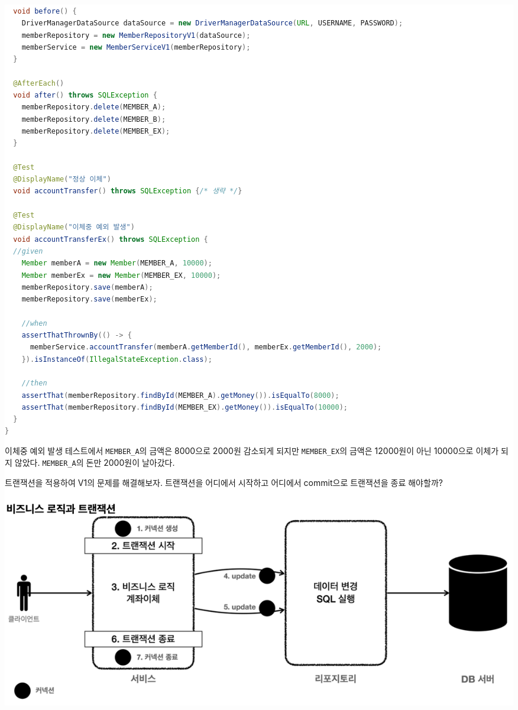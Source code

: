 ```java
  void before() {
    DriverManagerDataSource dataSource = new DriverManagerDataSource(URL, USERNAME, PASSWORD);
    memberRepository = new MemberRepositoryV1(dataSource);
    memberService = new MemberServiceV1(memberRepository);
  }

  @AfterEach()
  void after() throws SQLException {
    memberRepository.delete(MEMBER_A);
    memberRepository.delete(MEMBER_B);
    memberRepository.delete(MEMBER_EX);
  }

  @Test
  @DisplayName("정상 이체")
  void accountTransfer() throws SQLException {/* 생략 */}

  @Test 
  @DisplayName("이체중 예외 발생")
  void accountTransferEx() throws SQLException {
  //given
    Member memberA = new Member(MEMBER_A, 10000);
    Member memberEx = new Member(MEMBER_EX, 10000);
    memberRepository.save(memberA);
    memberRepository.save(memberEx);

    //when
    assertThatThrownBy(() -> {
      memberService.accountTransfer(memberA.getMemberId(), memberEx.getMemberId(), 2000);
    }).isInstanceOf(IllegalStateException.class);

    //then
    assertThat(memberRepository.findById(MEMBER_A).getMoney()).isEqualTo(8000);
    assertThat(memberRepository.findById(MEMBER_EX).getMoney()).isEqualTo(10000);
  }
}
```

이체중 예외 발생 테스트에서 `MEMBER_A`의 금액은 8000으로 2000원 감소되게 되지만 `MEMBER_EX`의 금액은 12000원이 아닌 10000으로 이체가 되지 않았다. `MEMBER_A`의 돈만 2000원이 날아갔다.

트랜잭션을 적용하여 V1의 문제를 해결해보자. 트랜잭션을 어디에서 시작하고 어디에서 commit으로 트랜잭션을 종료 해야할까?
<br><br>
![비즈니스 로직과 트랜잭션](images/pdf3_bizLogicAndTransaction.png)
